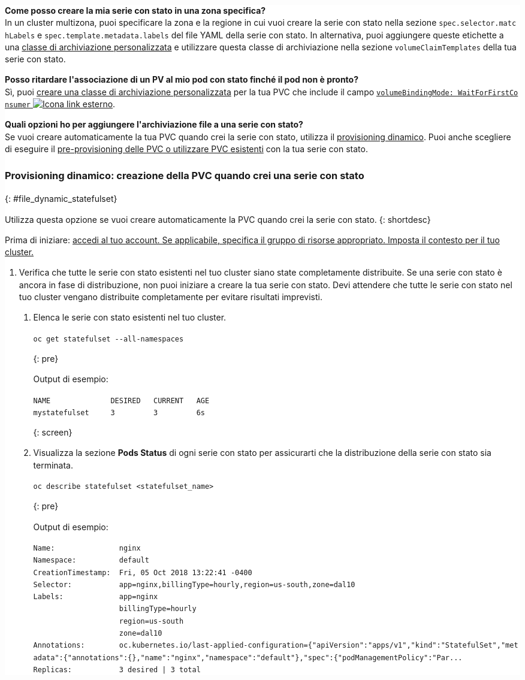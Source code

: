 **Come posso creare la mia serie con stato in una zona specifica?** </br>
In un cluster multizona, puoi specificare la zona e la regione in cui vuoi creare la serie con stato nella sezione `spec.selector.matchLabels` e `spec.template.metadata.labels` del file YAML della serie con stato. In alternativa, puoi aggiungere queste etichette a una [classe di archiviazione personalizzata](/docs/containers?topic=containers-kube_concepts#customized_storageclass) e utilizzare questa classe di archiviazione nella sezione `volumeClaimTemplates` della tua serie con stato.

**Posso ritardare l'associazione di un PV al mio pod con stato finché il pod non è pronto?**<br>
Sì, puoi [creare una classe di archiviazione personalizzata](#file-topology) per la tua PVC che include il campo [`volumeBindingMode: WaitForFirstConsumer` ![Icona link esterno](../icons/launch-glyph.svg "Icona link esterno")](https://kubernetes.io/docs/concepts/storage/storage-classes/#volume-binding-mode).

**Quali opzioni ho per aggiungere l'archiviazione file a una serie con stato?** </br>
Se vuoi creare automaticamente la tua PVC quando crei la serie con stato, utilizza il [provisioning dinamico](#file_dynamic_statefulset). Puoi anche scegliere di eseguire il [pre-provisioning delle PVC o utilizzare PVC esistenti](#file_static_statefulset) con la tua serie con stato.  

### Provisioning dinamico: creazione della PVC quando crei una serie con stato
{: #file_dynamic_statefulset}

Utilizza questa opzione se vuoi creare automaticamente la PVC quando crei la serie con stato.
{: shortdesc}

Prima di iniziare: [accedi al tuo account. Se applicabile, specifica il gruppo di risorse appropriato. Imposta il contesto per il tuo cluster.](/docs/containers?topic=containers-cs_cli_install#cs_cli_configure)

1. Verifica che tutte le serie con stato esistenti nel tuo cluster siano state completamente distribuite. Se una serie con stato è ancora in fase di distribuzione, non puoi iniziare a creare la tua serie con stato. Devi attendere che tutte le serie con stato nel tuo cluster vengano distribuite completamente per evitare risultati imprevisti.
   1. Elenca le serie con stato esistenti nel tuo cluster.
      ```
      oc get statefulset --all-namespaces
      ```
      {: pre}

      Output di esempio:
      ```
      NAME              DESIRED   CURRENT   AGE
      mystatefulset     3         3         6s
      ```
      {: screen}

   2. Visualizza la sezione **Pods Status** di ogni serie con stato per assicurarti che la distribuzione della serie con stato sia terminata.  
      ```
      oc describe statefulset <statefulset_name>
      ```
      {: pre}

      Output di esempio:
      ```
      Name:               nginx
      Namespace:          default
      CreationTimestamp:  Fri, 05 Oct 2018 13:22:41 -0400
      Selector:           app=nginx,billingType=hourly,region=us-south,zone=dal10
      Labels:             app=nginx
                          billingType=hourly
                          region=us-south
                          zone=dal10
      Annotations:        oc.kubernetes.io/last-applied-configuration={"apiVersion":"apps/v1","kind":"StatefulSet","metadata":{"annotations":{},"name":"nginx","namespace":"default"},"spec":{"podManagementPolicy":"Par...
      Replicas:           3 desired | 3 total